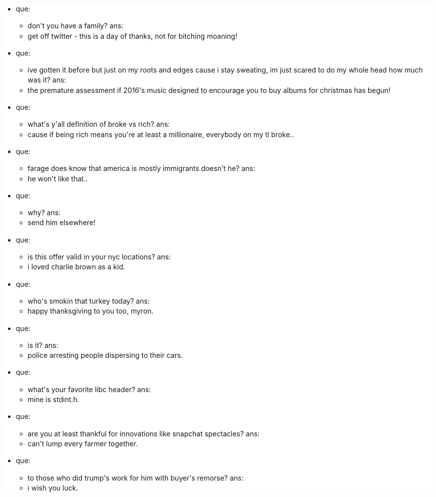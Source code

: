 - que:
  - don't you have a family?
  ans:
  - get off twitter - this is a day of thanks, not for bitching  moaning!

- que:
  - ive gotten it before but just on my roots and edges cause i stay sweating, im just scared to do my whole head how much was it?
  ans:
  - the premature assessment if 2016's music designed to encourage you to buy albums for christmas has begun!

- que:
  - what's y'all definition of broke vs rich?
  ans:
  - cause if being rich means you're at least a millionaire, everybody on my tl broke..

- que:
  - farage does know that america is mostly immigrants doesn't he?
  ans:
  - he won't like that..

- que:
  - why?
  ans:
  - send him elsewhere!

- que:
  - is this offer valid in your nyc locations?
  ans:
  - i loved charlie brown as a kid.

- que:
  - who's smokin that turkey today?
  ans:
  - happy thanksgiving to you too, myron.

- que:
  - is it?
  ans:
  - police arresting people dispersing to their cars.

- que:
  - what's your favorite libc header?
  ans:
  - mine is stdint.h.

- que:
  - are you at least thankful for innovations like snapchat spectacles?
  ans:
  - can't lump every farmer together.

- que:
  - to those who did trump's work for him with buyer's remorse?
  ans:
  - i wish you luck.
